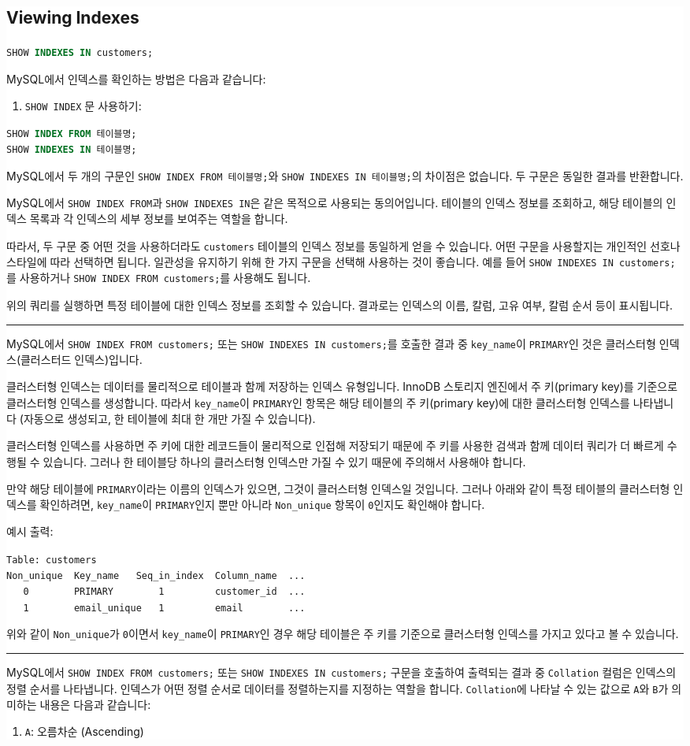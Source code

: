 ## Viewing Indexes

```sql
SHOW INDEXES IN customers;
```

MySQL에서 인덱스를 확인하는 방법은 다음과 같습니다:

1. `SHOW INDEX` 문 사용하기:

```sql
SHOW INDEX FROM 테이블명;
SHOW INDEXES IN 테이블명;
```

MySQL에서 두 개의 구문인 `SHOW INDEX FROM 테이블명;`와 `SHOW INDEXES IN 테이블명;`의 차이점은 없습니다. 두 구문은 동일한 결과를 반환합니다.

MySQL에서 `SHOW INDEX FROM`과 `SHOW INDEXES IN`은 같은 목적으로 사용되는 동의어입니다. 테이블의 인덱스 정보를 조회하고, 해당 테이블의 인덱스 목록과 각 인덱스의 세부 정보를 보여주는 역할을 합니다.

따라서, 두 구문 중 어떤 것을 사용하더라도 `customers` 테이블의 인덱스 정보를 동일하게 얻을 수 있습니다. 어떤 구문을 사용할지는 개인적인 선호나 스타일에 따라 선택하면 됩니다. 일관성을 유지하기 위해 한 가지 구문을 선택해 사용하는 것이 좋습니다. 예를 들어 `SHOW INDEXES IN customers;`를 사용하거나 `SHOW INDEX FROM customers;`를 사용해도 됩니다.

위의 쿼리를 실행하면 특정 테이블에 대한 인덱스 정보를 조회할 수 있습니다. 결과로는 인덱스의 이름, 칼럼, 고유 여부, 칼럼 순서 등이 표시됩니다.

---

MySQL에서 `SHOW INDEX FROM customers;` 또는 `SHOW INDEXES IN customers;`를 호출한 결과 중 `key_name`이 `PRIMARY`인 것은 클러스터형 인덱스(클러스터드 인덱스)입니다.

클러스터형 인덱스는 데이터를 물리적으로 테이블과 함께 저장하는 인덱스 유형입니다. InnoDB 스토리지 엔진에서 주 키(primary key)를 기준으로 클러스터형 인덱스를 생성합니다. 따라서 `key_name`이 `PRIMARY`인 항목은 해당 테이블의 주 키(primary key)에 대한 클러스터형 인덱스를 나타냅니다 (자동으로 생성되고, 한 테이블에 최대 한 개만 가질 수 있습니다).

클러스터형 인덱스를 사용하면 주 키에 대한 레코드들이 물리적으로 인접해 저장되기 때문에 주 키를 사용한 검색과 함께 데이터 쿼리가 더 빠르게 수행될 수 있습니다. 그러나 한 테이블당 하나의 클러스터형 인덱스만 가질 수 있기 때문에 주의해서 사용해야 합니다.

만약 해당 테이블에 `PRIMARY`이라는 이름의 인덱스가 있으면, 그것이 클러스터형 인덱스일 것입니다. 그러나 아래와 같이 특정 테이블의 클러스터형 인덱스를 확인하려면, `key_name`이 `PRIMARY`인지 뿐만 아니라 `Non_unique` 항목이 `0`인지도 확인해야 합니다.

예시 출력:

```
Table: customers
Non_unique  Key_name   Seq_in_index  Column_name  ...
   0        PRIMARY        1         customer_id  ...
   1        email_unique   1         email        ...
```

위와 같이 `Non_unique`가 `0`이면서 `key_name`이 `PRIMARY`인 경우 해당 테이블은 주 키를 기준으로 클러스터형 인덱스를 가지고 있다고 볼 수 있습니다.

---

MySQL에서 `SHOW INDEX FROM customers;` 또는 `SHOW INDEXES IN customers;` 구문을 호출하여 출력되는 결과 중 `Collation` 컬럼은 인덱스의 정렬 순서를 나타냅니다. 인덱스가 어떤 정렬 순서로 데이터를 정렬하는지를 지정하는 역할을 합니다. `Collation`에 나타날 수 있는 값으로 `A`와 `B`가 의미하는 내용은 다음과 같습니다:

1. `A`: 오름차순 (Ascending)
